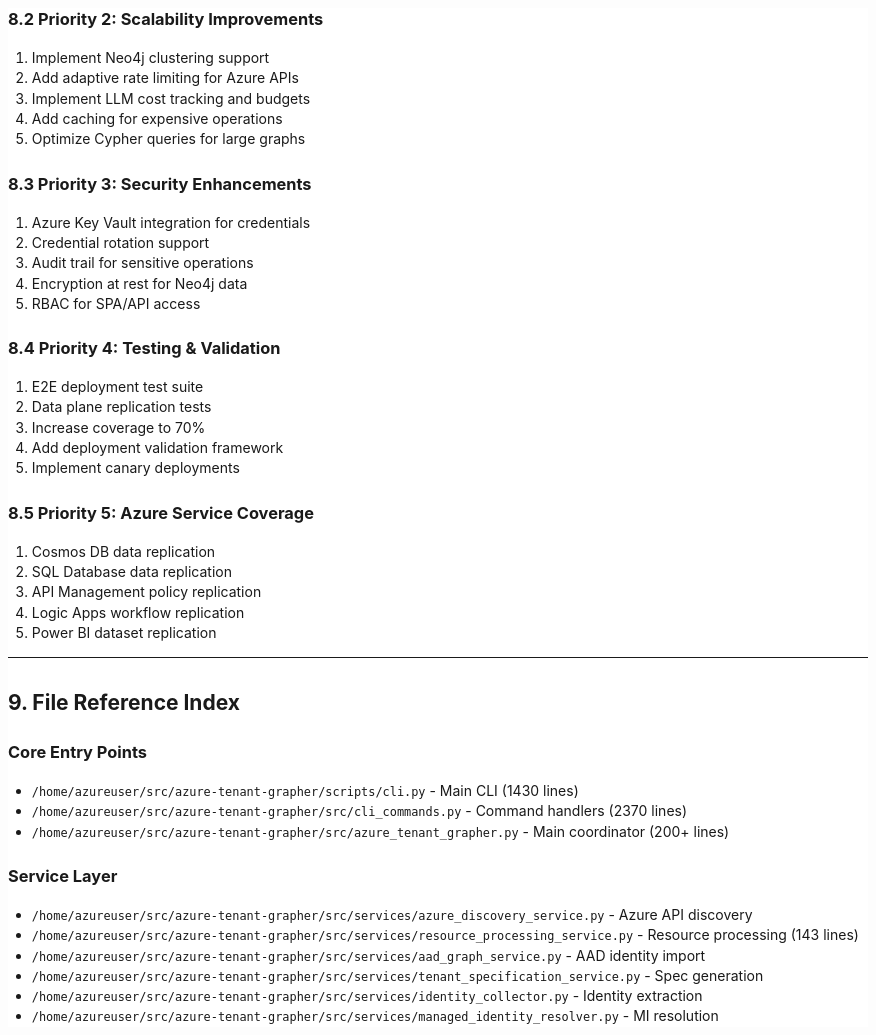### 8.2 Priority 2: Scalability Improvements
1. Implement Neo4j clustering support
2. Add adaptive rate limiting for Azure APIs
3. Implement LLM cost tracking and budgets
4. Add caching for expensive operations
5. Optimize Cypher queries for large graphs

### 8.3 Priority 3: Security Enhancements
1. Azure Key Vault integration for credentials
2. Credential rotation support
3. Audit trail for sensitive operations
4. Encryption at rest for Neo4j data
5. RBAC for SPA/API access

### 8.4 Priority 4: Testing & Validation
1. E2E deployment test suite
2. Data plane replication tests
3. Increase coverage to 70%
4. Add deployment validation framework
5. Implement canary deployments

### 8.5 Priority 5: Azure Service Coverage
1. Cosmos DB data replication
2. SQL Database data replication
3. API Management policy replication
4. Logic Apps workflow replication
5. Power BI dataset replication

---

## 9. File Reference Index

### Core Entry Points
- `/home/azureuser/src/azure-tenant-grapher/scripts/cli.py` - Main CLI (1430 lines)
- `/home/azureuser/src/azure-tenant-grapher/src/cli_commands.py` - Command handlers (2370 lines)
- `/home/azureuser/src/azure-tenant-grapher/src/azure_tenant_grapher.py` - Main coordinator (200+ lines)

### Service Layer
- `/home/azureuser/src/azure-tenant-grapher/src/services/azure_discovery_service.py` - Azure API discovery
- `/home/azureuser/src/azure-tenant-grapher/src/services/resource_processing_service.py` - Resource processing (143 lines)
- `/home/azureuser/src/azure-tenant-grapher/src/services/aad_graph_service.py` - AAD identity import
- `/home/azureuser/src/azure-tenant-grapher/src/services/tenant_specification_service.py` - Spec generation
- `/home/azureuser/src/azure-tenant-grapher/src/services/identity_collector.py` - Identity extraction
- `/home/azureuser/src/azure-tenant-grapher/src/services/managed_identity_resolver.py` - MI resolution
